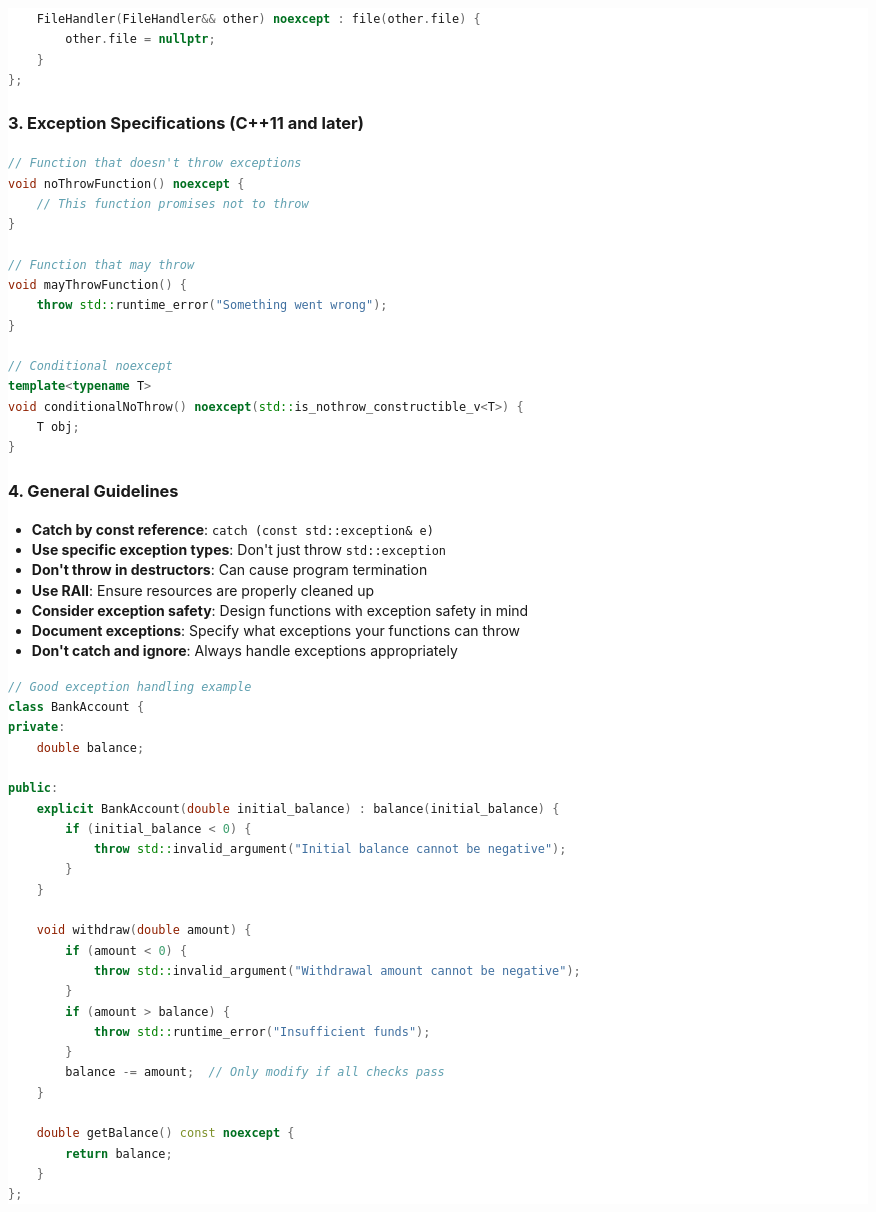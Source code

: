 ```cpp
    FileHandler(FileHandler&& other) noexcept : file(other.file) {
        other.file = nullptr;
    }
};
```

### 3. **Exception Specifications (C++11 and later)**

```cpp
// Function that doesn't throw exceptions
void noThrowFunction() noexcept {
    // This function promises not to throw
}

// Function that may throw
void mayThrowFunction() {
    throw std::runtime_error("Something went wrong");
}

// Conditional noexcept
template<typename T>
void conditionalNoThrow() noexcept(std::is_nothrow_constructible_v<T>) {
    T obj;
}
```

### 4. **General Guidelines**

- **Catch by const reference**: `catch (const std::exception& e)`
- **Use specific exception types**: Don't just throw `std::exception`
- **Don't throw in destructors**: Can cause program termination
- **Use RAII**: Ensure resources are properly cleaned up
- **Consider exception safety**: Design functions with exception safety in mind
- **Document exceptions**: Specify what exceptions your functions can throw
- **Don't catch and ignore**: Always handle exceptions appropriately

```cpp
// Good exception handling example
class BankAccount {
private:
    double balance;
    
public:
    explicit BankAccount(double initial_balance) : balance(initial_balance) {
        if (initial_balance < 0) {
            throw std::invalid_argument("Initial balance cannot be negative");
        }
    }
    
    void withdraw(double amount) {
        if (amount < 0) {
            throw std::invalid_argument("Withdrawal amount cannot be negative");
        }
        if (amount > balance) {
            throw std::runtime_error("Insufficient funds");
        }
        balance -= amount;  // Only modify if all checks pass
    }
    
    double getBalance() const noexcept {
        return balance;
    }
};
```

